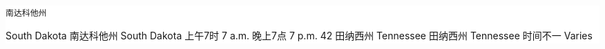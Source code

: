     南达科他州
   </td>
   <td data-sheets-value='{"1":2,"2":"South Dakota"}'>
    South Dakota
   </td>
   <td data-sheets-value='{"1":2,"2":"南达科他州"}'>
    南达科他州
   </td>
   <td data-sheets-value='{"1":2,"2":"South Dakota"}'>
    South Dakota
   </td>
  </tr>
  <tr>
   <td>
   </td>
   <td data-sheets-value='{"1":2,"2":"上午7时"}'>
    上午7时
   </td>
   <td data-sheets-hyperlink="https://sdsos.gov/elections-voting/voting/default.aspx" data-sheets-value='{"1":2,"2":"7 a.m."}'>
    <ok href="https://sdsos.gov/elections-voting/voting/default.aspx" rel="noopener noreferrer" target="_blank">
     7 a.m.
    </ok>
   </td>
   <td data-sheets-value='{"1":2,"2":"晚上7点"}'>
    晚上7点
   </td>
   <td data-sheets-hyperlink="https://sdsos.gov/elections-voting/voting/default.aspx" data-sheets-value='{"1":2,"2":"7 p.m."}'>
    <ok href="https://sdsos.gov/elections-voting/voting/default.aspx" rel="noopener noreferrer" target="_blank">
     7 p.m.
    </ok>
   </td>
  </tr>
  <tr>
   <td data-sheets-value='{"1":3,"3":42}'>
    42
   </td>
   <td data-sheets-value='{"1":2,"2":"田纳西州"}'>
    田纳西州
   </td>
   <td data-sheets-value='{"1":2,"2":"Tennessee"}'>
    Tennessee
   </td>
   <td data-sheets-value='{"1":2,"2":"田纳西州"}'>
    田纳西州
   </td>
   <td data-sheets-value='{"1":2,"2":"Tennessee"}'>
    Tennessee
   </td>
  </tr>
  <tr>
   <td>
   </td>
   <td data-sheets-value='{"1":2,"2":"不尽相同"}'>
    时间不一
   </td>
   <td data-sheets-hyperlink="https://www.vote411.org/tennessee#polling-place-hours" data-sheets-value='{"1":2,"2":"Varies"}'>
    <ok href="https://www.vote411.org/tennessee#polling-place-hours" rel="noopener noreferrer" target="_blank">
     Varies